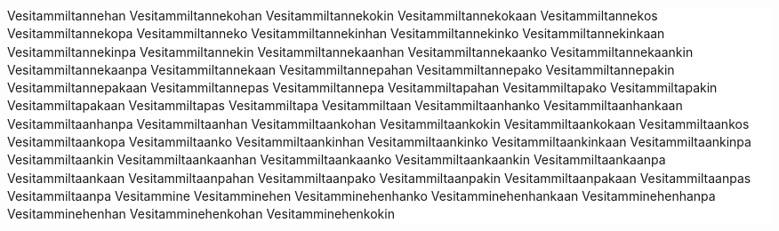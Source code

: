 Vesitammiltannehan
Vesitammiltannekohan
Vesitammiltannekokin
Vesitammiltannekokaan
Vesitammiltannekos
Vesitammiltannekopa
Vesitammiltanneko
Vesitammiltannekinhan
Vesitammiltannekinko
Vesitammiltannekinkaan
Vesitammiltannekinpa
Vesitammiltannekin
Vesitammiltannekaanhan
Vesitammiltannekaanko
Vesitammiltannekaankin
Vesitammiltannekaanpa
Vesitammiltannekaan
Vesitammiltannepahan
Vesitammiltannepako
Vesitammiltannepakin
Vesitammiltannepakaan
Vesitammiltannepas
Vesitammiltannepa
Vesitammiltapahan
Vesitammiltapako
Vesitammiltapakin
Vesitammiltapakaan
Vesitammiltapas
Vesitammiltapa
Vesitammiltaan
Vesitammiltaanhanko
Vesitammiltaanhankaan
Vesitammiltaanhanpa
Vesitammiltaanhan
Vesitammiltaankohan
Vesitammiltaankokin
Vesitammiltaankokaan
Vesitammiltaankos
Vesitammiltaankopa
Vesitammiltaanko
Vesitammiltaankinhan
Vesitammiltaankinko
Vesitammiltaankinkaan
Vesitammiltaankinpa
Vesitammiltaankin
Vesitammiltaankaanhan
Vesitammiltaankaanko
Vesitammiltaankaankin
Vesitammiltaankaanpa
Vesitammiltaankaan
Vesitammiltaanpahan
Vesitammiltaanpako
Vesitammiltaanpakin
Vesitammiltaanpakaan
Vesitammiltaanpas
Vesitammiltaanpa
Vesitammine
Vesitamminehen
Vesitamminehenhanko
Vesitamminehenhankaan
Vesitamminehenhanpa
Vesitamminehenhan
Vesitamminehenkohan
Vesitamminehenkokin